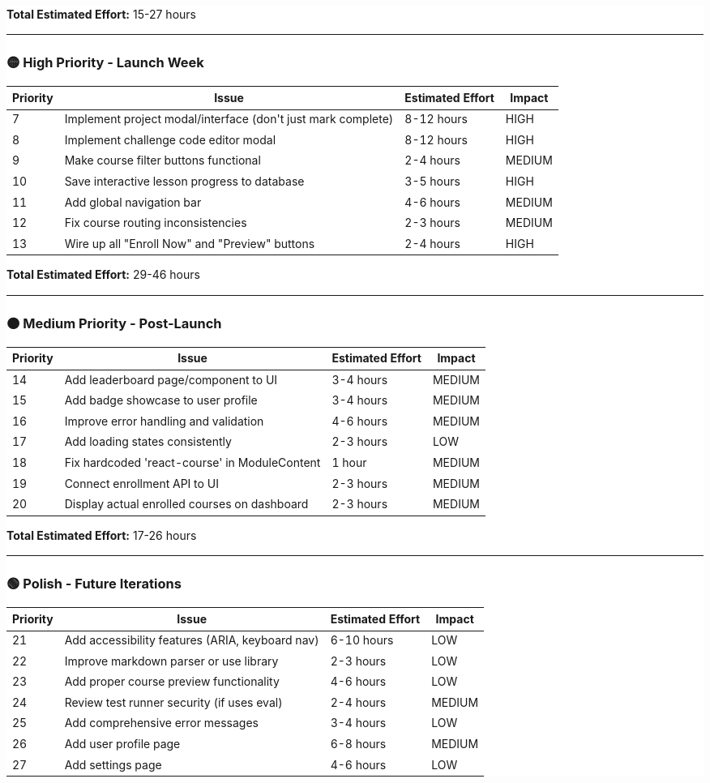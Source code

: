 **Total Estimated Effort:** 15-27 hours

---

### 🟡 **High Priority - Launch Week**

| Priority | Issue | Estimated Effort | Impact |
|----------|-------|------------------|--------|
| 7 | Implement project modal/interface (don't just mark complete) | 8-12 hours | HIGH |
| 8 | Implement challenge code editor modal | 8-12 hours | HIGH |
| 9 | Make course filter buttons functional | 2-4 hours | MEDIUM |
| 10 | Save interactive lesson progress to database | 3-5 hours | HIGH |
| 11 | Add global navigation bar | 4-6 hours | MEDIUM |
| 12 | Fix course routing inconsistencies | 2-3 hours | MEDIUM |
| 13 | Wire up all "Enroll Now" and "Preview" buttons | 2-4 hours | HIGH |

**Total Estimated Effort:** 29-46 hours

---

### 🟠 **Medium Priority - Post-Launch**

| Priority | Issue | Estimated Effort | Impact |
|----------|-------|------------------|--------|
| 14 | Add leaderboard page/component to UI | 3-4 hours | MEDIUM |
| 15 | Add badge showcase to user profile | 3-4 hours | MEDIUM |
| 16 | Improve error handling and validation | 4-6 hours | MEDIUM |
| 17 | Add loading states consistently | 2-3 hours | LOW |
| 18 | Fix hardcoded 'react-course' in ModuleContent | 1 hour | MEDIUM |
| 19 | Connect enrollment API to UI | 2-3 hours | MEDIUM |
| 20 | Display actual enrolled courses on dashboard | 2-3 hours | MEDIUM |

**Total Estimated Effort:** 17-26 hours

---

### 🟢 **Polish - Future Iterations**

| Priority | Issue | Estimated Effort | Impact |
|----------|-------|------------------|--------|
| 21 | Add accessibility features (ARIA, keyboard nav) | 6-10 hours | LOW |
| 22 | Improve markdown parser or use library | 2-3 hours | LOW |
| 23 | Add proper course preview functionality | 4-6 hours | LOW |
| 24 | Review test runner security (if uses eval) | 2-4 hours | MEDIUM |
| 25 | Add comprehensive error messages | 3-4 hours | LOW |
| 26 | Add user profile page | 6-8 hours | MEDIUM |
| 27 | Add settings page | 4-6 hours | LOW |
